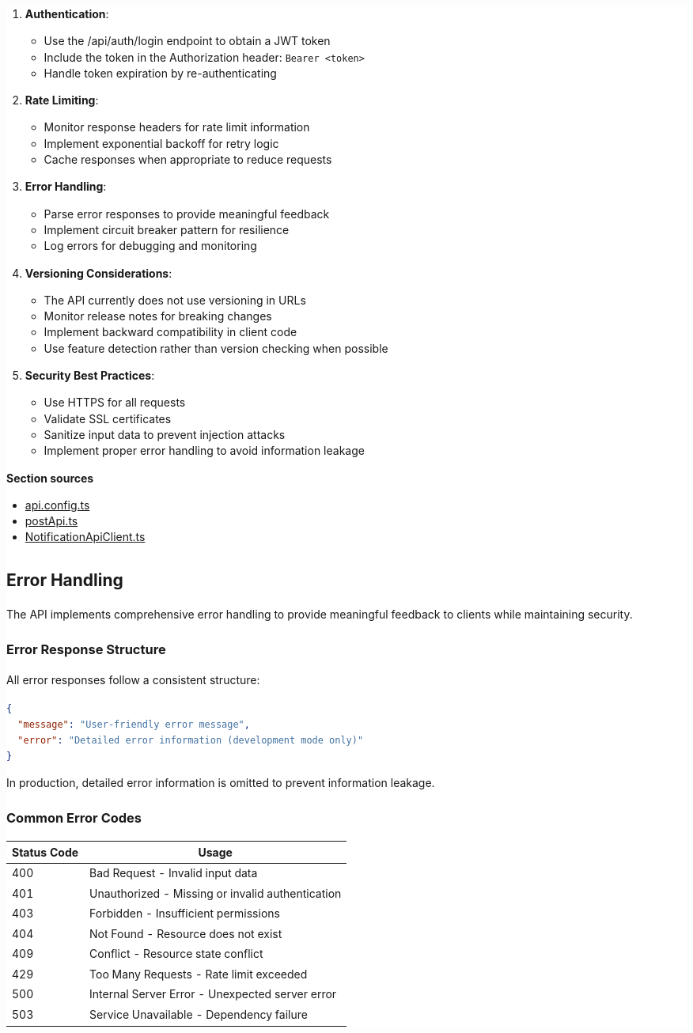 1. **Authentication**:
   - Use the /api/auth/login endpoint to obtain a JWT token
   - Include the token in the Authorization header: `Bearer <token>`
   - Handle token expiration by re-authenticating

2. **Rate Limiting**:
   - Monitor response headers for rate limit information
   - Implement exponential backoff for retry logic
   - Cache responses when appropriate to reduce requests

3. **Error Handling**:
   - Parse error responses to provide meaningful feedback
   - Implement circuit breaker pattern for resilience
   - Log errors for debugging and monitoring

4. **Versioning Considerations**:
   - The API currently does not use versioning in URLs
   - Monitor release notes for breaking changes
   - Implement backward compatibility in client code
   - Use feature detection rather than version checking when possible

5. **Security Best Practices**:
   - Use HTTPS for all requests
   - Validate SSL certificates
   - Sanitize input data to prevent injection attacks
   - Implement proper error handling to avoid information leakage

**Section sources**
- [api.config.ts](file://src/config/api.config.ts#L1-L20)
- [postApi.ts](file://src/features/posts/services/postApi.ts#L1-L100)
- [NotificationApiClient.ts](file://src/services/NotificationApiClient.ts#L1-L50)

## Error Handling

The API implements comprehensive error handling to provide meaningful feedback to clients while maintaining security.

### Error Response Structure

All error responses follow a consistent structure:
```json
{
  "message": "User-friendly error message",
  "error": "Detailed error information (development mode only)"
}
```

In production, detailed error information is omitted to prevent information leakage.

### Common Error Codes

| Status Code | Usage |
|------------|-------|
| 400 | Bad Request - Invalid input data |
| 401 | Unauthorized - Missing or invalid authentication |
| 403 | Forbidden - Insufficient permissions |
| 404 | Not Found - Resource does not exist |
| 409 | Conflict - Resource state conflict |
| 429 | Too Many Requests - Rate limit exceeded |
| 500 | Internal Server Error - Unexpected server error |
| 503 | Service Unavailable - Dependency failure |
